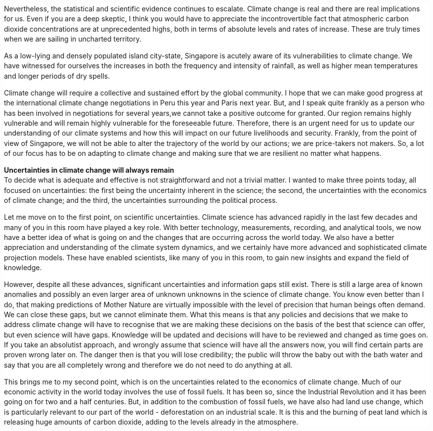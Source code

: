 Nevertheless, the statistical and scientific evidence continues to escalate. Climate change is real and there are real implications for us. Even if you are a deep skeptic, I think you would have to appreciate the incontrovertible fact that atmospheric carbon dioxide concentrations are at unprecedented highs, both in terms of absolute levels and rates of increase. These are truly times when we are sailing in uncharted territory.

As a low-lying and densely populated island city-state, Singapore is acutely aware of its vulnerabilities to climate change. We have witnessed for ourselves the increases in both the frequency and intensity of rainfall, as well as higher mean temperatures and longer periods of dry spells.

Climate change will require a collective and sustained effort by the global community. I hope that we can make good progress at the international climate change negotiations in Peru this year and Paris next year. But, and I speak quite frankly as a person who has been involved in negotiations for several years,we cannot take a positive outcome for granted. Our region remains highly vulnerable and will remain highly vulnerable for the foreseeable future. Therefore, there is an urgent need for us to update our understanding of our climate systems and how this will impact on our future livelihoods and security. Frankly, from the point of view of Singapore, we will not be able to alter the trajectory of the world by our actions; we are price-takers not makers. So, a lot of our focus has to be on adapting to climate change and making sure that we are resilient no matter what happens.

**Uncertainties in climate change will always remain**  
To decide what is adequate and effective is not straightforward and not a trivial matter. I wanted to make three points today, all focused on uncertainties: the first being the uncertainty inherent in the science; the second, the uncertainties with the economics of climate change; and the third, the uncertainties surrounding the political process.

Let me move on to the first point, on scientific uncertainties. Climate science has advanced rapidly in the last few decades and many of you in this room have played a key role. With better technology, measurements, recording, and analytical tools, we now have a better idea of what is going on and the changes that are occurring across the world today. We also have a better appreciation and understanding of the climate system dynamics, and we certainly have more advanced and sophisticated climate projection models. These have enabled scientists, like many of you in this room, to gain new insights and expand the field of knowledge.

However, despite all these advances, significant uncertainties and information gaps still exist. There is still a large area of known anomalies and possibly an even larger area of unknown unknowns in the science of climate change. You know even better than I do, that making predictions of Mother Nature are virtually impossible with the level of precision that human beings often demand. We can close these gaps, but we cannot eliminate them. What this means is that any policies and decisions that we make to address climate change will have to recognise that we are making these decisions on the basis of the best that science can offer, but even science will have gaps. Knowledge will be updated and decisions will have to be reviewed and changed as time goes on. If you take an absolutist approach, and wrongly assume that science will have all the answers now, you will find certain parts are proven wrong later on. The danger then is that you will lose credibility; the public will throw the baby out with the bath water and say that you are all completely wrong and therefore we do not need to do anything at all.

This brings me to my second point, which is on the uncertainties related to the economics of climate change. Much of our economic activity in the world today involves the use of fossil fuels. It has been so, since the Industrial Revolution and it has been going on for two and a half centuries. But, in addition to the combustion of fossil fuels, we have also had land use change, which is particularly relevant to our part of the world - deforestation on an industrial scale. It is this and the burning of peat land which is releasing huge amounts of carbon dioxide, adding to the levels already in the atmosphere.
